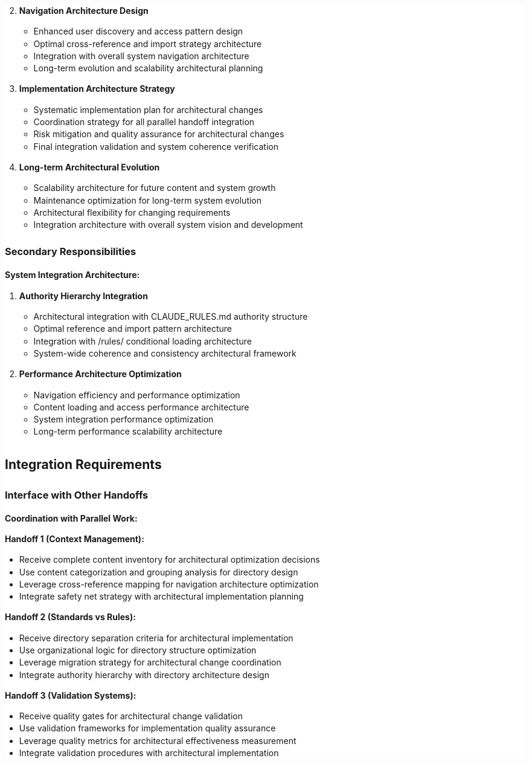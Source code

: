 2. **Navigation Architecture Design**
   - Enhanced user discovery and access pattern design
   - Optimal cross-reference and import strategy architecture
   - Integration with overall system navigation architecture
   - Long-term evolution and scalability architectural planning

3. **Implementation Architecture Strategy**
   - Systematic implementation plan for architectural changes
   - Coordination strategy for all parallel handoff integration
   - Risk mitigation and quality assurance for architectural changes
   - Final integration validation and system coherence verification

4. **Long-term Architectural Evolution**
   - Scalability architecture for future content and system growth
   - Maintenance optimization for long-term system evolution
   - Architectural flexibility for changing requirements
   - Integration architecture with overall system vision and development

### Secondary Responsibilities
**System Integration Architecture:**

1. **Authority Hierarchy Integration**
   - Architectural integration with CLAUDE_RULES.md authority structure
   - Optimal reference and import pattern architecture
   - Integration with /rules/ conditional loading architecture
   - System-wide coherence and consistency architectural framework

2. **Performance Architecture Optimization**
   - Navigation efficiency and performance optimization
   - Content loading and access performance architecture
   - System integration performance optimization
   - Long-term performance scalability architecture

## Integration Requirements

### Interface with Other Handoffs
**Coordination with Parallel Work:**

**Handoff 1 (Context Management):**
- Receive complete content inventory for architectural optimization decisions
- Use content categorization and grouping analysis for directory design
- Leverage cross-reference mapping for navigation architecture optimization
- Integrate safety net strategy with architectural implementation planning

**Handoff 2 (Standards vs Rules):**
- Receive directory separation criteria for architectural implementation
- Use organizational logic for directory structure optimization
- Leverage migration strategy for architectural change coordination
- Integrate authority hierarchy with directory architecture design

**Handoff 3 (Validation Systems):**
- Receive quality gates for architectural change validation
- Use validation frameworks for implementation quality assurance
- Leverage quality metrics for architectural effectiveness measurement
- Integrate validation procedures with architectural implementation
